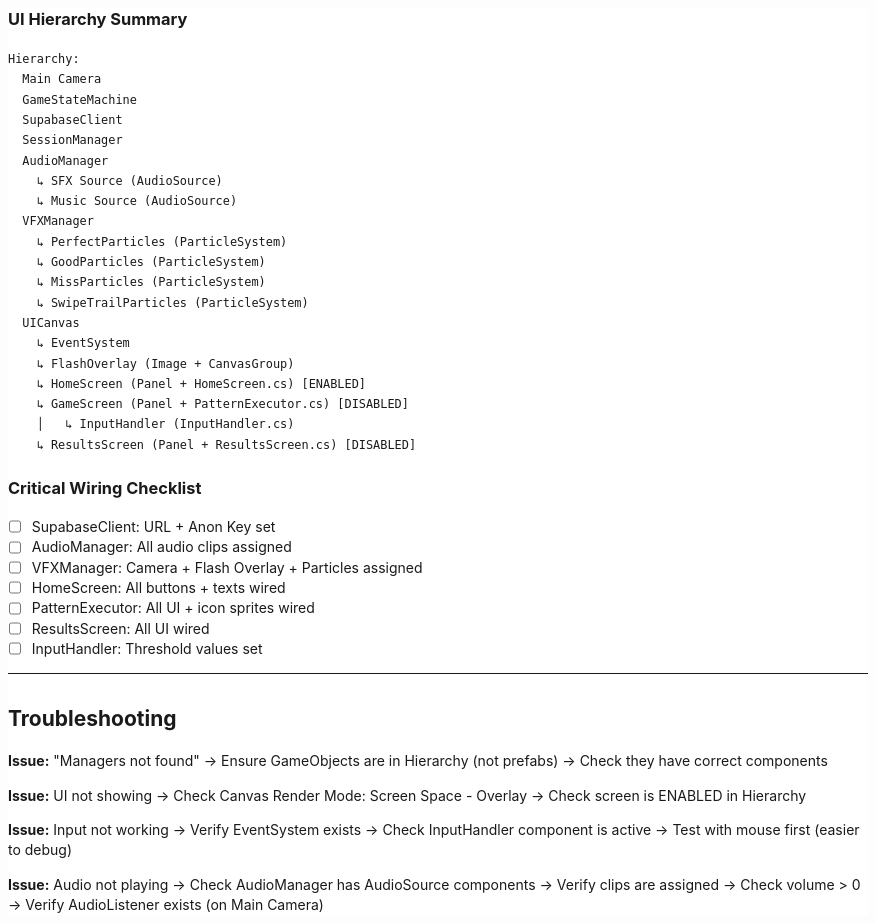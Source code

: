 ### UI Hierarchy Summary

```
Hierarchy:
  Main Camera
  GameStateMachine
  SupabaseClient
  SessionManager
  AudioManager
    ↳ SFX Source (AudioSource)
    ↳ Music Source (AudioSource)
  VFXManager
    ↳ PerfectParticles (ParticleSystem)
    ↳ GoodParticles (ParticleSystem)
    ↳ MissParticles (ParticleSystem)
    ↳ SwipeTrailParticles (ParticleSystem)
  UICanvas
    ↳ EventSystem
    ↳ FlashOverlay (Image + CanvasGroup)
    ↳ HomeScreen (Panel + HomeScreen.cs) [ENABLED]
    ↳ GameScreen (Panel + PatternExecutor.cs) [DISABLED]
    │   ↳ InputHandler (InputHandler.cs)
    ↳ ResultsScreen (Panel + ResultsScreen.cs) [DISABLED]
```

### Critical Wiring Checklist

- [ ] SupabaseClient: URL + Anon Key set
- [ ] AudioManager: All audio clips assigned
- [ ] VFXManager: Camera + Flash Overlay + Particles assigned
- [ ] HomeScreen: All buttons + texts wired
- [ ] PatternExecutor: All UI + icon sprites wired
- [ ] ResultsScreen: All UI wired
- [ ] InputHandler: Threshold values set

---

## Troubleshooting

**Issue:** "Managers not found"
→ Ensure GameObjects are in Hierarchy (not prefabs)
→ Check they have correct components

**Issue:** UI not showing
→ Check Canvas Render Mode: Screen Space - Overlay
→ Check screen is ENABLED in Hierarchy

**Issue:** Input not working
→ Verify EventSystem exists
→ Check InputHandler component is active
→ Test with mouse first (easier to debug)

**Issue:** Audio not playing
→ Check AudioManager has AudioSource components
→ Verify clips are assigned
→ Check volume > 0
→ Verify AudioListener exists (on Main Camera)
